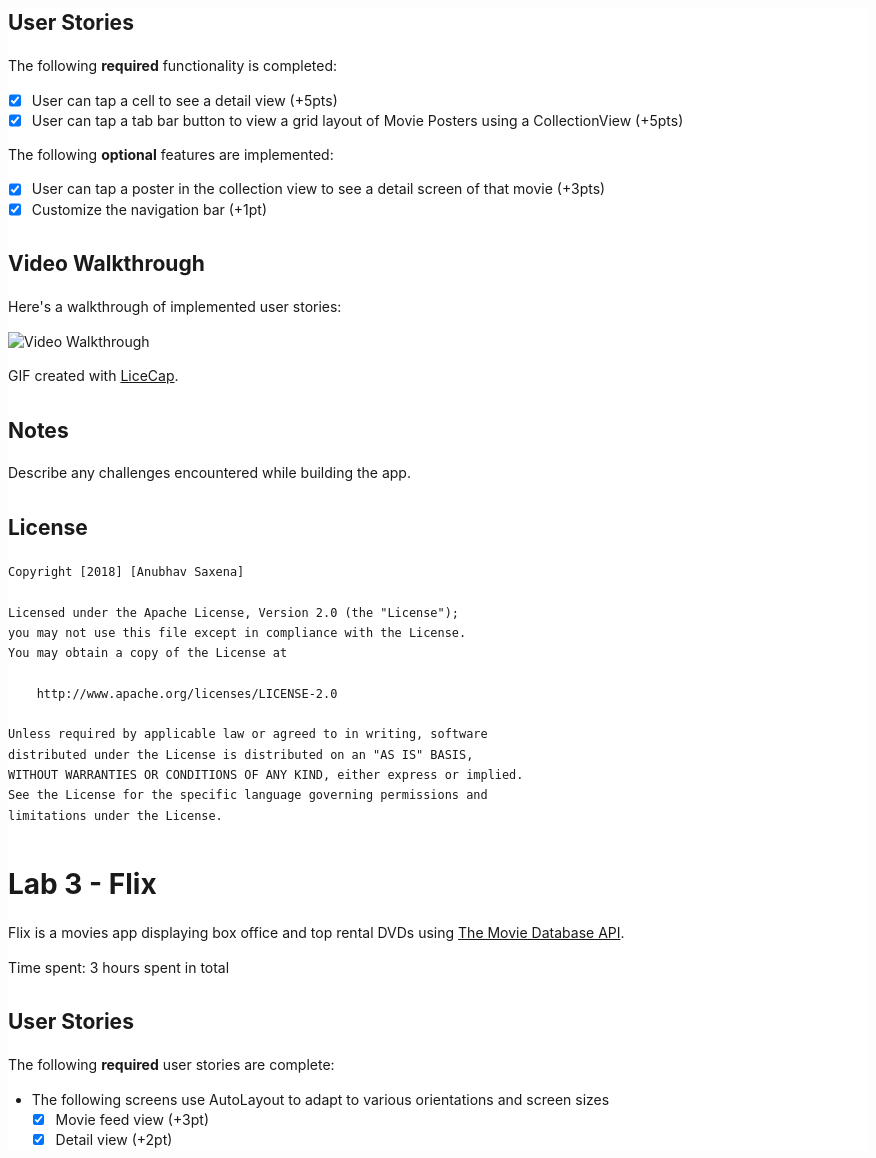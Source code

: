 ## User Stories

The following **required** functionality is completed:

- [x] User can tap a cell to see a detail view (+5pts)
- [x] User can tap a tab bar button to view a grid layout of Movie Posters using a CollectionView (+5pts)

The following **optional** features are implemented:

- [x] User can tap a poster in the collection view to see a detail screen of that movie (+3pts)
- [x] Customize the navigation bar (+1pt)

## Video Walkthrough

Here's a walkthrough of implemented user stories:

<img src='https://i.imgur.com/EKlazyJ.gif' title='Video Walkthrough' width='' alt='Video Walkthrough' />

GIF created with [LiceCap](http://www.cockos.com/licecap/).

## Notes

Describe any challenges encountered while building the app.

## License

    Copyright [2018] [Anubhav Saxena]

    Licensed under the Apache License, Version 2.0 (the "License");
    you may not use this file except in compliance with the License.
    You may obtain a copy of the License at

        http://www.apache.org/licenses/LICENSE-2.0

    Unless required by applicable law or agreed to in writing, software
    distributed under the License is distributed on an "AS IS" BASIS,
    WITHOUT WARRANTIES OR CONDITIONS OF ANY KIND, either express or implied.
    See the License for the specific language governing permissions and
    limitations under the License.

# Lab 3 - Flix 

Flix is a movies app displaying box office and top rental DVDs using [The Movie Database API](http://docs.themoviedb.apiary.io/#).

Time spent: 3 hours spent in total

## User Stories

The following **required** user stories are complete:

- The following screens use AutoLayout to adapt to various orientations and screen sizes
   - [x] Movie feed view (+3pt)
   - [x] Detail view (+2pt)
